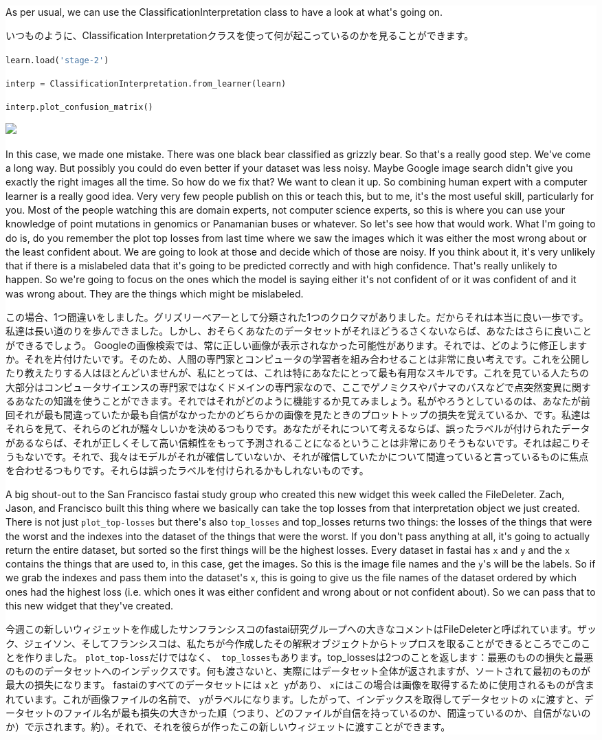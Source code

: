 As per usual, we can use the ClassificationInterpretation class to have a look at what's going on.

いつものように、Classification Interpretationクラスを使って何が起こっているのかを見ることができます。

```python
learn.load('stage-2')
```

```python
interp = ClassificationInterpretation.from_learner(learn)
```

```python
interp.plot_confusion_matrix()
```

![](lesson2/14.png)

In this case, we made one mistake. There was one black bear classified as grizzly bear. So that's a really good step. We've come a long way. But possibly you could do even better if your dataset was less noisy. Maybe Google image search didn't give you exactly the right images all the time. So how do we fix that? We want to clean it up. So combining human expert with a computer learner is a really good idea. Very very few people publish on this or teach this, but to me, it's the most useful skill, particularly for you. Most of the people watching this are domain experts, not computer science experts, so this is where you can use your knowledge of point mutations in genomics or Panamanian buses or whatever. So let's see how that would work. What I'm going to do is, do you remember the plot top losses from last time where we saw the images which it was either the most wrong about or the least confident about. We are going to look at those and decide which of those are noisy. If you think about it, it's very unlikely that if there is a mislabeled data that it's going to be predicted correctly and with high confidence. That's really unlikely to happen. So we're going to focus on the ones which the model is saying either it's not confident of or it was confident of and it was wrong about. They are the things which might be mislabeled. 

この場合、1つ間違いをしました。グリズリーベアーとして分類された1つのクロクマがありました。だからそれは本当に良い一歩です。私達は長い道のりを歩んできました。しかし、おそらくあなたのデータセットがそれほどうるさくないならば、あなたはさらに良いことができるでしょう。 Googleの画像検索では、常に正しい画像が表示されなかった可能性があります。それでは、どのように修正しますか。それを片付けたいです。そのため、人間の専門家とコンピュータの学習者を組み合わせることは非常に良い考えです。これを公開したり教えたりする人はほとんどいませんが、私にとっては、これは特にあなたにとって最も有用なスキルです。これを見ている人たちの大部分はコンピュータサイエンスの専門家ではなくドメインの専門家なので、ここでゲノミクスやパナマのバスなどで点突然変異に関するあなたの知識を使うことができます。それではそれがどのように機能するか見てみましょう。私がやろうとしているのは、あなたが前回それが最も間違っていたか最も自信がなかったかのどちらかの画像を見たときのプロットトップの損失を覚えているか、です。私達はそれらを見て、それらのどれが騒々しいかを決めるつもりです。あなたがそれについて考えるならば、誤ったラベルが付けられたデータがあるならば、それが正しくそして高い信頼性をもって予測されることになるということは非常にありそうもないです。それは起こりそうもないです。それで、我々はモデルがそれが確信していないか、それが確信していたかについて間違っていると言っているものに焦点を合わせるつもりです。それらは誤ったラベルを付けられるかもしれないものです。

A big shout-out to the San Francisco fastai study group who created this new widget this week called the FileDeleter. Zach, Jason, and Francisco built this thing where we basically can take the top losses from that interpretation object we just created. There is not just `plot_top-losses` but there's also `top_losses` and top_losses returns two things: the losses of the things that were the worst and the indexes into the dataset of the things that were the worst. If you don't pass anything at all, it's going to actually return the entire dataset, but sorted so the first things will be the highest losses. Every dataset in fastai has `x` and `y` and the `x` contains the things that are used to, in this case, get the images. So this is the image file names and the `y`'s will be the labels. So if we grab the indexes and pass them into the dataset's `x`, this is going to give us the file names of the dataset ordered by which ones had the highest loss (i.e. which ones it was either confident and wrong about or not confident about). So we can pass that to this new widget that they've created.

今週この新しいウィジェットを作成したサンフランシスコのfastai研究グループへの大きなコメントはFileDeleterと呼ばれています。ザック、ジェイソン、そしてフランシスコは、私たちが今作成したその解釈オブジェクトからトップロスを取ることができるところでこのことを作りました。 `plot_top-loss`だけではなく、` top_losses`もあります。top_lossesは2つのことを返します：最悪のものの損失と最悪のもののデータセットへのインデックスです。何も渡さないと、実際にはデータセット全体が返されますが、ソートされて最初のものが最大の損失になります。 fastaiのすべてのデータセットには `x`と` y`があり、 `x`にはこの場合は画像を取得するために使用されるものが含まれています。これが画像ファイルの名前で、 `y`がラベルになります。したがって、インデックスを取得してデータセットの `x`に渡すと、データセットのファイル名が最も損失の大きかった順（つまり、どのファイルが自信を持っているのか、間違っているのか、自信がないのか）で示されます。約）。それで、それを彼らが作ったこの新しいウィジェットに渡すことができます。
